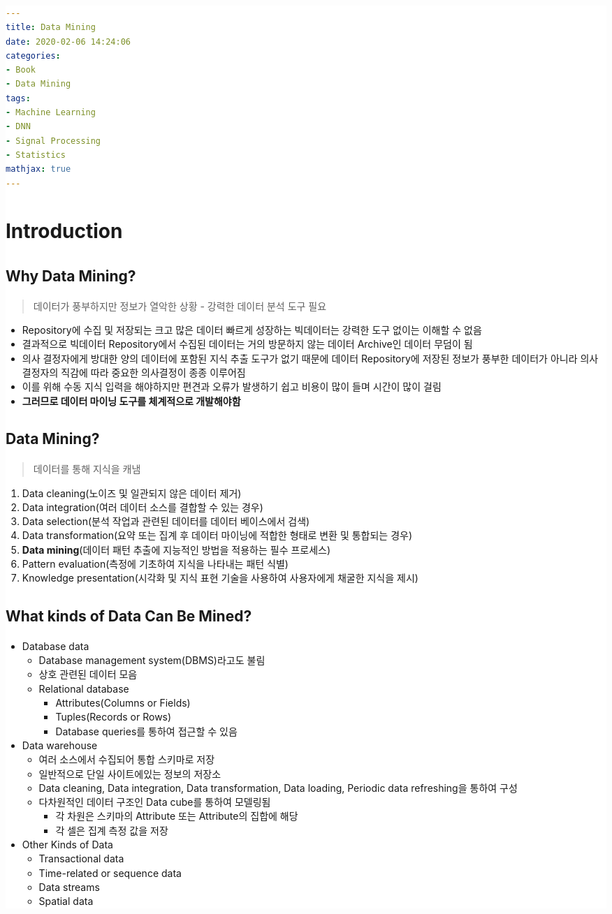 ```yaml
---
title: Data Mining
date: 2020-02-06 14:24:06
categories:
- Book
- Data Mining
tags:
- Machine Learning
- DNN
- Signal Processing
- Statistics
mathjax: true
---
```

# Introduction

## Why Data Mining?

> 데이터가 풍부하지만 정보가 열악한 상황 - 강력한 데이터 분석 도구 필요

+ Repository에 수집 및 저장되는 크고 많은 데이터 빠르게 성장하는 빅데이터는 강력한 도구 없이는 이해할 수 없음
+ 결과적으로 빅데이터 Repository에서 수집된 데이터는 거의 방문하지 않는 데이터 Archive인 데이터 무덤이 됨
+ 의사 결정자에게 방대한 양의 데이터에 포함된 지식 추출 도구가 없기 때문에 데이터 Repository에 저장된 정보가 풍부한 데이터가 아니라 의사 결정자의 직감에 따라 중요한 의사결정이 종종 이루어짐
+ 이를 위해 수동 지식 입력을 해야하지만 편견과 오류가 발생하기 쉽고 비용이 많이 들며 시간이 많이 걸림
+ **그러므로 데이터 마이닝 도구를 체계적으로 개발해야함**

## Data Mining?

> 데이터를 통해 지식을 캐냄

1. Data cleaning(노이즈 및 일관되지 않은 데이터 제거)
2. Data integration(여러 데이터 소스를 결합할 수 있는 경우)
3. Data selection(분석 작업과 관련된 데이터를 데이터 베이스에서 검색)
4. Data transformation(요약 또는 집계 후 데이터 마이닝에 적합한 형태로 변환 및 통합되는 경우)
5. **Data mining**(데이터 패턴 추출에 지능적인 방법을 적용하는 필수 프로세스)
6. Pattern evaluation(측정에 기초하여 지식을 나타내는 패턴 식별)
7. Knowledge presentation(시각화 및 지식 표현 기술을 사용하여 사용자에게 채굴한 지식을 제시)

## What kinds of Data Can Be Mined?

+ Database data
  + Database management system(DBMS)라고도 불림
  + 상호 관련된 데이터 모음
  + Relational database
    + Attributes(Columns or Fields)
    + Tuples(Records or Rows)
    + Database queries를 통하여 접근할 수 있음
+ Data warehouse
  + 여러 소스에서 수집되어 통합 스키마로 저장
  + 일반적으로 단일 사이트에있는 정보의 저장소
  + Data cleaning, Data integration, Data transformation, Data loading, Periodic data refreshing을 통하여 구성
  + 다차원적인 데이터 구조인 Data cube를 통하여 모델링됨
    + 각 차원은 스키마의 Attribute 또는 Attribute의 집합에 해당
    + 각 셀은 집계 측정 값을 저장
+ Other Kinds of Data
  + Transactional data
  + Time-related or sequence data
  + Data streams
  + Spatial data
